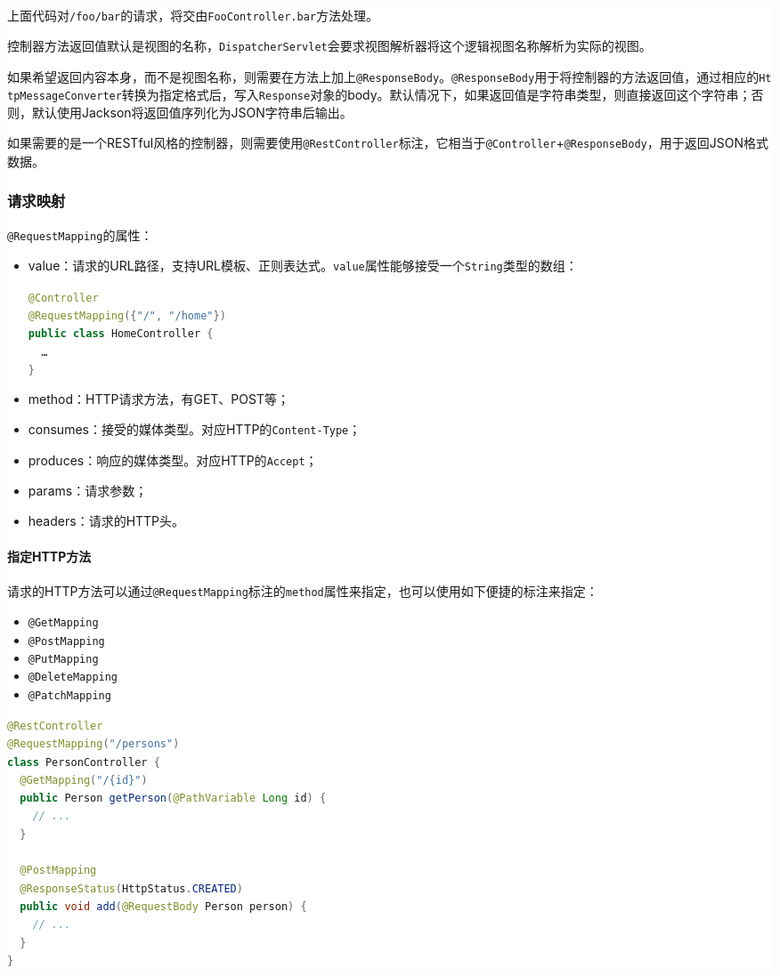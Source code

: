上面代码对`/foo/bar`的请求，将交由`FooController.bar`方法处理。

控制器方法返回值默认是视图的名称，`DispatcherServlet`会要求视图解析器将这个逻辑视图名称解析为实际的视图。

如果希望返回内容本身，而不是视图名称，则需要在方法上加上`@ResponseBody`。`@ResponseBody`用于将控制器的方法返回值，通过相应的`HttpMessageConverter`转换为指定格式后，写入`Response`对象的body。默认情况下，如果返回值是字符串类型，则直接返回这个字符串；否则，默认使用Jackson将返回值序列化为JSON字符串后输出。

如果需要的是一个RESTful风格的控制器，则需要使用`@RestController`标注，它相当于`@Controller`+`@ResponseBody`，用于返回JSON格式数据。

### 请求映射

`@RequestMapping`的属性：

- value：请求的URL路径，支持URL模板、正则表达式。`value`属性能够接受一个`String`类型的数组：

  ```java
  @Controller
  @RequestMapping({"/", "/home"})
  public class HomeController {
    …
  }
  ```

- method：HTTP请求方法，有GET、POST等；

- consumes：接受的媒体类型。对应HTTP的`Content-Type`；

- produces：响应的媒体类型。对应HTTP的`Accept`；

- params：请求参数；

- headers：请求的HTTP头。

#### 指定HTTP方法

请求的HTTP方法可以通过`@RequestMapping`标注的`method`属性来指定，也可以使用如下便捷的标注来指定：

- `@GetMapping`
- `@PostMapping`
- `@PutMapping`
- `@DeleteMapping`
- `@PatchMapping`

```java
@RestController
@RequestMapping("/persons")
class PersonController {
  @GetMapping("/{id}")
  public Person getPerson(@PathVariable Long id) {
    // ...
  }

  @PostMapping
  @ResponseStatus(HttpStatus.CREATED)
  public void add(@RequestBody Person person) {
    // ...
  }
}
```
